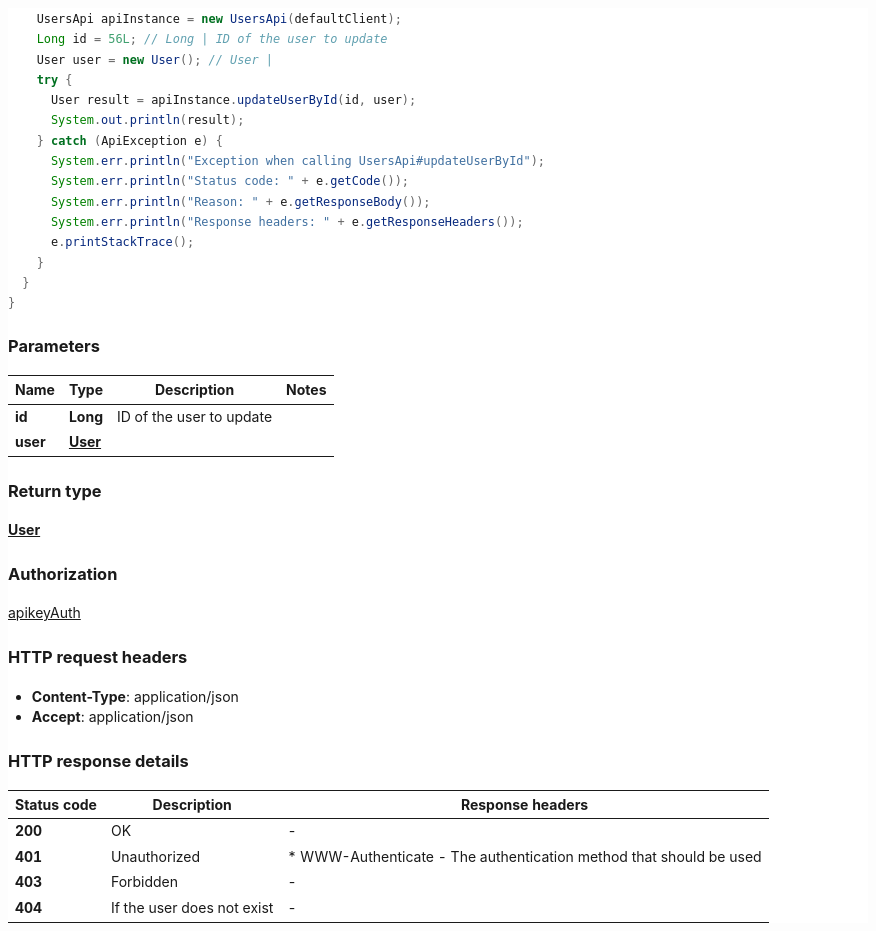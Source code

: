 ```java
    UsersApi apiInstance = new UsersApi(defaultClient);
    Long id = 56L; // Long | ID of the user to update
    User user = new User(); // User | 
    try {
      User result = apiInstance.updateUserById(id, user);
      System.out.println(result);
    } catch (ApiException e) {
      System.err.println("Exception when calling UsersApi#updateUserById");
      System.err.println("Status code: " + e.getCode());
      System.err.println("Reason: " + e.getResponseBody());
      System.err.println("Response headers: " + e.getResponseHeaders());
      e.printStackTrace();
    }
  }
}
```

### Parameters

| Name | Type | Description  | Notes |
|------------- | ------------- | ------------- | -------------|
| **id** | **Long**| ID of the user to update | |
| **user** | [**User**](User.md)|  | |

### Return type

[**User**](User.md)

### Authorization

[apikeyAuth](../README.md#apikeyAuth)

### HTTP request headers

 - **Content-Type**: application/json
 - **Accept**: application/json

### HTTP response details
| Status code | Description | Response headers |
|-------------|-------------|------------------|
| **200** | OK |  -  |
| **401** | Unauthorized |  * WWW-Authenticate - The authentication method that should be used <br>  |
| **403** | Forbidden |  -  |
| **404** | If the user does not exist |  -  |

